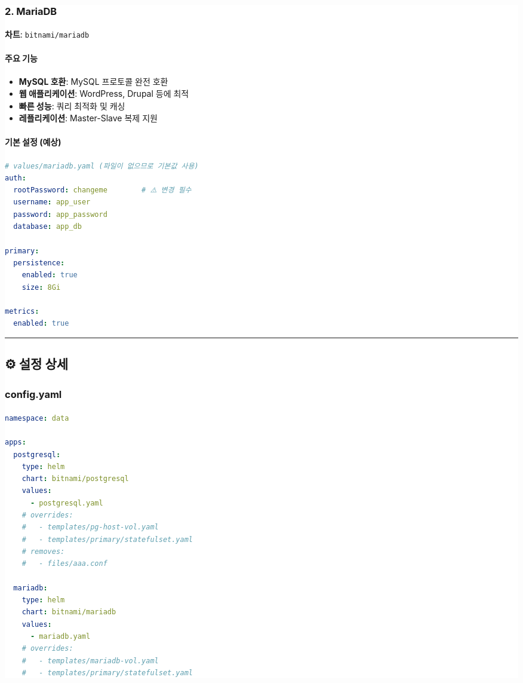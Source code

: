 ### 2. MariaDB

**차트**: `bitnami/mariadb`

#### 주요 기능

- **MySQL 호환**: MySQL 프로토콜 완전 호환
- **웹 애플리케이션**: WordPress, Drupal 등에 최적
- **빠른 성능**: 쿼리 최적화 및 캐싱
- **레플리케이션**: Master-Slave 복제 지원

#### 기본 설정 (예상)

```yaml
# values/mariadb.yaml (파일이 없으므로 기본값 사용)
auth:
  rootPassword: changeme        # ⚠️ 변경 필수
  username: app_user
  password: app_password
  database: app_db

primary:
  persistence:
    enabled: true
    size: 8Gi

metrics:
  enabled: true
```

---

## ⚙️ 설정 상세

### config.yaml

```yaml
namespace: data

apps:
  postgresql:
    type: helm
    chart: bitnami/postgresql
    values:
      - postgresql.yaml
    # overrides:
    #   - templates/pg-host-vol.yaml
    #   - templates/primary/statefulset.yaml
    # removes:
    #   - files/aaa.conf

  mariadb:
    type: helm
    chart: bitnami/mariadb
    values:
      - mariadb.yaml
    # overrides:
    #   - templates/mariadb-vol.yaml
    #   - templates/primary/statefulset.yaml
```
